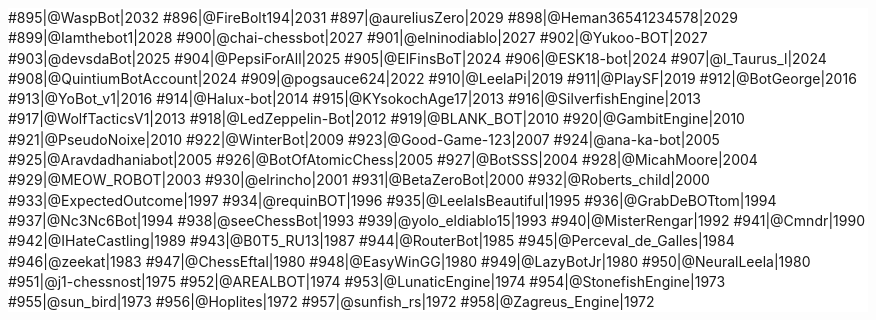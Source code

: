 #895|@WaspBot|2032
#896|@FireBolt194|2031
#897|@aureliusZero|2029
#898|@Heman36541234578|2029
#899|@Iamthebot1|2028
#900|@chai-chessbot|2027
#901|@elninodiablo|2027
#902|@Yukoo-BOT|2027
#903|@devsdaBot|2025
#904|@PepsiForAll|2025
#905|@ElFinsBoT|2024
#906|@ESK18-bot|2024
#907|@l_Taurus_l|2024
#908|@QuintiumBotAccount|2024
#909|@pogsauce624|2022
#910|@LeelaPi|2019
#911|@PlaySF|2019
#912|@BotGeorge|2016
#913|@YoBot_v1|2016
#914|@Halux-bot|2014
#915|@KYsokochAge17|2013
#916|@SilverfishEngine|2013
#917|@WolfTacticsV1|2013
#918|@LedZeppelin-Bot|2012
#919|@BLANK_BOT|2010
#920|@GambitEngine|2010
#921|@PseudoNoixe|2010
#922|@WinterBot|2009
#923|@Good-Game-123|2007
#924|@ana-ka-bot|2005
#925|@Aravdadhaniabot|2005
#926|@BotOfAtomicChess|2005
#927|@BotSSS|2004
#928|@MicahMoore|2004
#929|@MEOW_ROBOT|2003
#930|@elrincho|2001
#931|@BetaZeroBot|2000
#932|@Roberts_child|2000
#933|@ExpectedOutcome|1997
#934|@requinBOT|1996
#935|@LeelaIsBeautiful|1995
#936|@GrabDeBOTtom|1994
#937|@Nc3Nc6Bot|1994
#938|@seeChessBot|1993
#939|@yolo_eldiablo15|1993
#940|@MisterRengar|1992
#941|@Cmndr|1990
#942|@IHateCastling|1989
#943|@B0T5_RU13|1987
#944|@RouterBot|1985
#945|@Perceval_de_Galles|1984
#946|@zeekat|1983
#947|@ChessEftal|1980
#948|@EasyWinGG|1980
#949|@LazyBotJr|1980
#950|@NeuralLeela|1980
#951|@j1-chessnost|1975
#952|@AREALBOT|1974
#953|@LunaticEngine|1974
#954|@StonefishEngine|1973
#955|@sun_bird|1973
#956|@Hoplites|1972
#957|@sunfish_rs|1972
#958|@Zagreus_Engine|1972